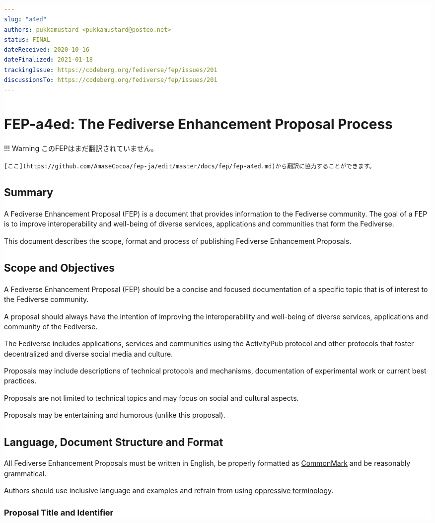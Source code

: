 ```yaml
---
slug: "a4ed"
authors: pukkamustard <pukkamustard@posteo.net>
status: FINAL
dateReceived: 2020-10-16
dateFinalized: 2021-01-18
trackingIssue: https://codeberg.org/fediverse/fep/issues/201
discussionsTo: https://codeberg.org/fediverse/fep/issues/201
---
```

# FEP-a4ed: The Fediverse Enhancement Proposal Process
!!! Warning
    このFEPはまだ翻訳されていません。

    [ここ](https://github.com/AmaseCocoa/fep-ja/edit/master/docs/fep/fep-a4ed.md)から翻訳に協力することができます。

## Summary

A Fediverse Enhancement Proposal (FEP) is a document that provides information to the Fediverse community. The goal of a FEP is to improve interoperability and well-being of diverse services, applications and communities that form the Fediverse.

This document describes the scope, format and process of publishing Fediverse Enhancement Proposals.

## Scope and Objectives

A Fediverse Enhancement Proposal (FEP) should be a concise and focused documentation of a specific topic that is of interest to the Fediverse community.

A proposal should always have the intention of improving the interoperability and well-being of diverse services, applications and community of the Fediverse.

The Fediverse includes applications, services and communities using the ActivityPub protocol and other protocols that foster decentralized and diverse social media and culture.

Proposals may include descriptions of technical protocols and mechanisms, documentation of experimental work or current best practices.

Proposals are not limited to technical topics and may focus on social and cultural aspects.

Proposals may be entertaining and humorous (unlike this proposal).

## Language, Document Structure and Format

All Fediverse Enhancement Proposals must be written in English, be properly formatted as [CommonMark][CommonMark] and be reasonably grammatical.

Authors should use inclusive language and examples and refrain from using [oppressive terminology][Internet-Draft-terminology].

### Proposal Title and Identifier


[SRFI]: https://srfi.schemers.org/srfi-process.html
[BEP-1]: http://bittorrent.org/beps/bep_0001.html
[RFC-8729]: https://www.rfc-editor.org/info/rfc8729
[CommonMark]: https://spec.commonmark.org/0.29/
[Internet-Draft-terminology]: https://tools.ietf.org/html/draft-knodel-terminology